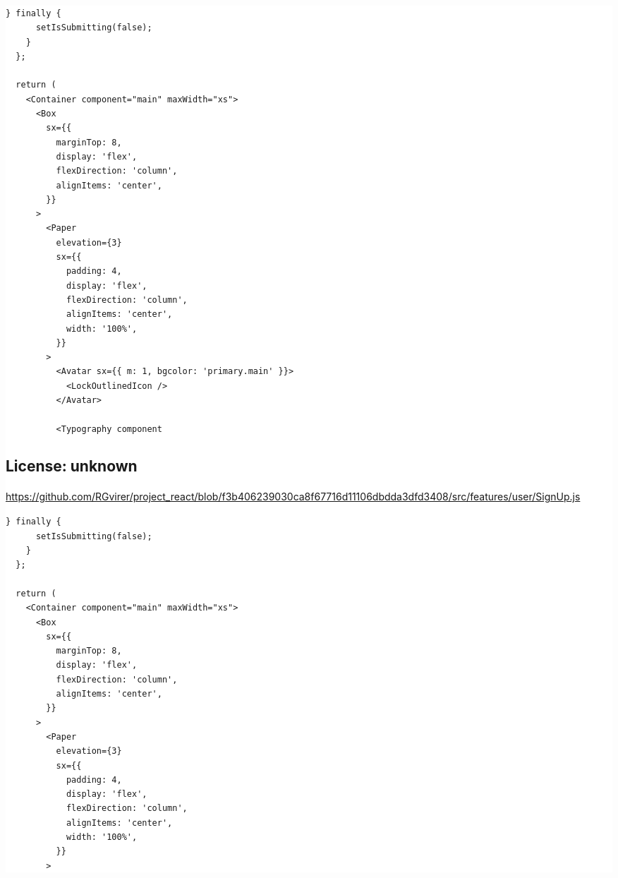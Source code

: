 ```
} finally {
      setIsSubmitting(false);
    }
  };

  return (
    <Container component="main" maxWidth="xs">
      <Box
        sx={{
          marginTop: 8,
          display: 'flex',
          flexDirection: 'column',
          alignItems: 'center',
        }}
      >
        <Paper
          elevation={3}
          sx={{
            padding: 4,
            display: 'flex',
            flexDirection: 'column',
            alignItems: 'center',
            width: '100%',
          }}
        >
          <Avatar sx={{ m: 1, bgcolor: 'primary.main' }}>
            <LockOutlinedIcon />
          </Avatar>
          
          <Typography component
```


## License: unknown
https://github.com/RGvirer/project_react/blob/f3b406239030ca8f67716d11106dbdda3dfd3408/src/features/user/SignUp.js

```
} finally {
      setIsSubmitting(false);
    }
  };

  return (
    <Container component="main" maxWidth="xs">
      <Box
        sx={{
          marginTop: 8,
          display: 'flex',
          flexDirection: 'column',
          alignItems: 'center',
        }}
      >
        <Paper
          elevation={3}
          sx={{
            padding: 4,
            display: 'flex',
            flexDirection: 'column',
            alignItems: 'center',
            width: '100%',
          }}
        >
```